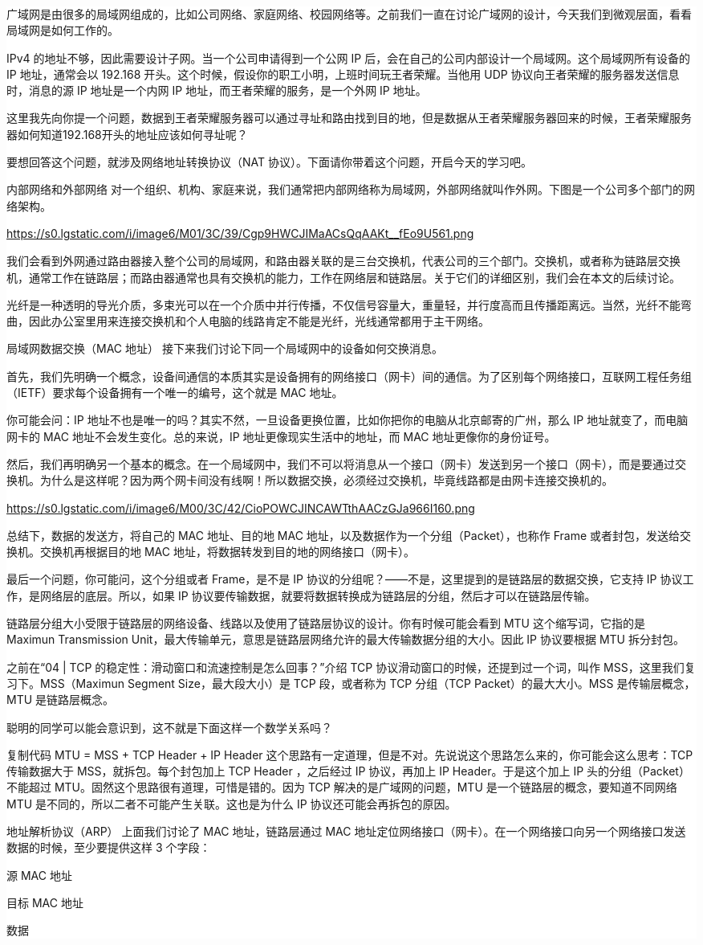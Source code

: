 广域网是由很多的局域网组成的，比如公司网络、家庭网络、校园网络等。之前我们一直在讨论广域网的设计，今天我们到微观层面，看看局域网是如何工作的。

IPv4 的地址不够，因此需要设计子网。当一个公司申请得到一个公网 IP 后，会在自己的公司内部设计一个局域网。这个局域网所有设备的 IP 地址，通常会以 192.168 开头。这个时候，假设你的职工小明，上班时间玩王者荣耀。当他用 UDP 协议向王者荣耀的服务器发送信息时，消息的源 IP 地址是一个内网 IP 地址，而王者荣耀的服务，是一个外网 IP 地址。

这里我先向你提一个问题，数据到王者荣耀服务器可以通过寻址和路由找到目的地，但是数据从王者荣耀服务器回来的时候，王者荣耀服务器如何知道192.168开头的地址应该如何寻址呢？

要想回答这个问题，就涉及网络地址转换协议（NAT 协议）。下面请你带着这个问题，开启今天的学习吧。

内部网络和外部网络
对一个组织、机构、家庭来说，我们通常把内部网络称为局域网，外部网络就叫作外网。下图是一个公司多个部门的网络架构。

https://s0.lgstatic.com/i/image6/M01/3C/39/Cgp9HWCJIMaACsQqAAKt__fEo9U561.png

我们会看到外网通过路由器接入整个公司的局域网，和路由器关联的是三台交换机，代表公司的三个部门。交换机，或者称为链路层交换机，通常工作在链路层；而路由器通常也具有交换机的能力，工作在网络层和链路层。关于它们的详细区别，我们会在本文的后续讨论。

光纤是一种透明的导光介质，多束光可以在一个介质中并行传播，不仅信号容量大，重量轻，并行度高而且传播距离远。当然，光纤不能弯曲，因此办公室里用来连接交换机和个人电脑的线路肯定不能是光纤，光线通常都用于主干网络。

局域网数据交换（MAC 地址）
接下来我们讨论下同一个局域网中的设备如何交换消息。

首先，我们先明确一个概念，设备间通信的本质其实是设备拥有的网络接口（网卡）间的通信。为了区别每个网络接口，互联网工程任务组（IETF）要求每个设备拥有一个唯一的编号，这个就是 MAC 地址。

你可能会问：IP 地址不也是唯一的吗？其实不然，一旦设备更换位置，比如你把你的电脑从北京邮寄的广州，那么 IP 地址就变了，而电脑网卡的 MAC 地址不会发生变化。总的来说，IP 地址更像现实生活中的地址，而 MAC 地址更像你的身份证号。

然后，我们再明确另一个基本的概念。在一个局域网中，我们不可以将消息从一个接口（网卡）发送到另一个接口（网卡），而是要通过交换机。为什么是这样呢？因为两个网卡间没有线啊！所以数据交换，必须经过交换机，毕竟线路都是由网卡连接交换机的。

https://s0.lgstatic.com/i/image6/M00/3C/42/CioPOWCJINCAWTthAACzGJa966I160.png

总结下，数据的发送方，将自己的 MAC 地址、目的地 MAC 地址，以及数据作为一个分组（Packet），也称作 Frame 或者封包，发送给交换机。交换机再根据目的地 MAC 地址，将数据转发到目的地的网络接口（网卡）。

最后一个问题，你可能问，这个分组或者 Frame，是不是 IP 协议的分组呢？——不是，这里提到的是链路层的数据交换，它支持 IP 协议工作，是网络层的底层。所以，如果 IP 协议要传输数据，就要将数据转换成为链路层的分组，然后才可以在链路层传输。

链路层分组大小受限于链路层的网络设备、线路以及使用了链路层协议的设计。你有时候可能会看到 MTU 这个缩写词，它指的是 Maximun Transmission Unit，最大传输单元，意思是链路层网络允许的最大传输数据分组的大小。因此 IP 协议要根据 MTU 拆分封包。

之前在“04 | TCP 的稳定性：滑动窗口和流速控制是怎么回事？”介绍 TCP 协议滑动窗口的时候，还提到过一个词，叫作 MSS，这里我们复习下。MSS（Maximun Segment Size，最大段大小）是 TCP 段，或者称为 TCP 分组（TCP Packet）的最大大小。MSS 是传输层概念，MTU 是链路层概念。

聪明的同学可以能会意识到，这不就是下面这样一个数学关系吗？

复制代码
MTU = MSS + TCP Header + IP Header
这个思路有一定道理，但是不对。先说说这个思路怎么来的，你可能会这么思考：TCP 传输数据大于 MSS，就拆包。每个封包加上 TCP Header ，之后经过 IP 协议，再加上 IP Header。于是这个加上 IP 头的分组（Packet）不能超过 MTU。固然这个思路很有道理，可惜是错的。因为 TCP 解决的是广域网的问题，MTU 是一个链路层的概念，要知道不同网络 MTU 是不同的，所以二者不可能产生关联。这也是为什么 IP 协议还可能会再拆包的原因。

地址解析协议（ARP）
上面我们讨论了 MAC 地址，链路层通过 MAC 地址定位网络接口（网卡）。在一个网络接口向另一个网络接口发送数据的时候，至少要提供这样 3 个字段：

源 MAC 地址

目标 MAC 地址

数据
